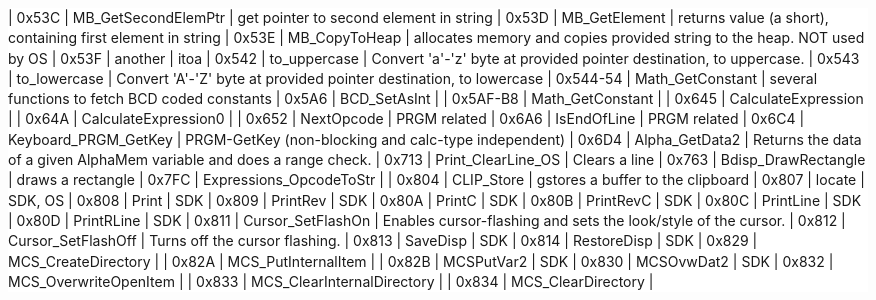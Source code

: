 | 0x53C      | MB_GetSecondElemPtr                          | get pointer to second element in string
| 0x53D      | MB_GetElement                                | returns value (a short), containing first element in string
| 0x53E      | MB_CopyToHeap                                | allocates memory and copies provided string to the heap. NOT used by OS
| 0x53F      | another                                      | itoa
| 0x542      | to_uppercase                                 | Convert 'a'-'z' byte at provided pointer destination, to uppercase.
| 0x543      | to_lowercase                                 | Convert 'A'-'Z' byte at provided pointer destination, to lowercase
| 0x544-54   | Math_GetConstant                             | several functions to fetch BCD coded constants
| 0x5A6      | BCD_SetAsInt                                 |
| 0x5AF-B8   | Math_GetConstant                             |
| 0x645      | CalculateExpression                          |
| 0x64A      | CalculateExpression0                         |
| 0x652      | NextOpcode                                   | PRGM related
| 0x6A6      | IsEndOfLine                                  | PRGM related
| 0x6C4      | Keyboard_PRGM_GetKey                         | PRGM-GetKey (non-blocking and calc-type independent)
| 0x6D4      | Alpha_GetData2                               | Returns the data of a given AlphaMem variable and does a range check.
| 0x713      | Print_ClearLine_OS                           | Clears a line
| 0x763      | Bdisp_DrawRectangle                          | draws a rectangle
| 0x7FC      | Expressions_OpcodeToStr                      |
| 0x804      | CLIP_Store                                   | gstores a buffer to the clipboard
| 0x807      | locate                                       | SDK, OS
| 0x808      | Print                                        | SDK
| 0x809      | PrintRev                                     | SDK
| 0x80A      | PrintC                                       | SDK
| 0x80B      | PrintRevC                                    | SDK
| 0x80C      | PrintLine                                    | SDK
| 0x80D      | PrintRLine                                   | SDK
| 0x811      | Cursor_SetFlashOn                            | Enables cursor-flashing and sets the look/style of the cursor.
| 0x812      | Cursor_SetFlashOff                           | Turns off the cursor flashing.
| 0x813      | SaveDisp                                     | SDK
| 0x814      | RestoreDisp                                  | SDK
| 0x829      | MCS_CreateDirectory                          |
| 0x82A      | MCS_PutInternalItem                          |
| 0x82B      | MCSPutVar2                                   | SDK
| 0x830      | MCSOvwDat2                                   | SDK
| 0x832      | MCS_OverwriteOpenItem                        |
| 0x833      | MCS_ClearInternalDirectory                   |
| 0x834      | MCS_ClearDirectory                           |